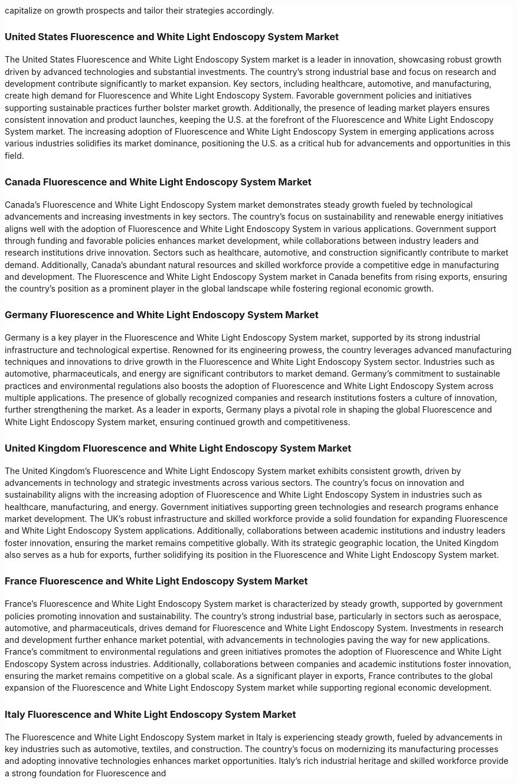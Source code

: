 capitalize on growth prospects and tailor their strategies accordingly.</p><h3>United States Fluorescence and White Light Endoscopy System Market</h3><p>The United States Fluorescence and White Light Endoscopy System market is a leader in innovation, showcasing robust growth driven by advanced technologies and substantial investments. The country&rsquo;s strong industrial base and focus on research and development contribute significantly to market expansion. Key sectors, including healthcare, automotive, and manufacturing, create high demand for Fluorescence and White Light Endoscopy System. Favorable government policies and initiatives supporting sustainable practices further bolster market growth. Additionally, the presence of leading market players ensures consistent innovation and product launches, keeping the U.S. at the forefront of the Fluorescence and White Light Endoscopy System market. The increasing adoption of Fluorescence and White Light Endoscopy System in emerging applications across various industries solidifies its market dominance, positioning the U.S. as a critical hub for advancements and opportunities in this field.</p><h3>Canada Fluorescence and White Light Endoscopy System Market</h3><p>Canada&rsquo;s Fluorescence and White Light Endoscopy System market demonstrates steady growth fueled by technological advancements and increasing investments in key sectors. The country&rsquo;s focus on sustainability and renewable energy initiatives aligns well with the adoption of Fluorescence and White Light Endoscopy System in various applications. Government support through funding and favorable policies enhances market development, while collaborations between industry leaders and research institutions drive innovation. Sectors such as healthcare, automotive, and construction significantly contribute to market demand. Additionally, Canada&rsquo;s abundant natural resources and skilled workforce provide a competitive edge in manufacturing and development. The Fluorescence and White Light Endoscopy System market in Canada benefits from rising exports, ensuring the country&rsquo;s position as a prominent player in the global landscape while fostering regional economic growth.</p><h3>Germany Fluorescence and White Light Endoscopy System Market</h3><p>Germany is a key player in the Fluorescence and White Light Endoscopy System market, supported by its strong industrial infrastructure and technological expertise. Renowned for its engineering prowess, the country leverages advanced manufacturing techniques and innovations to drive growth in the Fluorescence and White Light Endoscopy System sector. Industries such as automotive, pharmaceuticals, and energy are significant contributors to market demand. Germany&rsquo;s commitment to sustainable practices and environmental regulations also boosts the adoption of Fluorescence and White Light Endoscopy System across multiple applications. The presence of globally recognized companies and research institutions fosters a culture of innovation, further strengthening the market. As a leader in exports, Germany plays a pivotal role in shaping the global Fluorescence and White Light Endoscopy System market, ensuring continued growth and competitiveness.</p><h3>United Kingdom Fluorescence and White Light Endoscopy System Market</h3><p>The United Kingdom&rsquo;s Fluorescence and White Light Endoscopy System market exhibits consistent growth, driven by advancements in technology and strategic investments across various sectors. The country&rsquo;s focus on innovation and sustainability aligns with the increasing adoption of Fluorescence and White Light Endoscopy System in industries such as healthcare, manufacturing, and energy. Government initiatives supporting green technologies and research programs enhance market development. The UK&rsquo;s robust infrastructure and skilled workforce provide a solid foundation for expanding Fluorescence and White Light Endoscopy System applications. Additionally, collaborations between academic institutions and industry leaders foster innovation, ensuring the market remains competitive globally. With its strategic geographic location, the United Kingdom also serves as a hub for exports, further solidifying its position in the Fluorescence and White Light Endoscopy System market.</p><h3>France Fluorescence and White Light Endoscopy System Market</h3><p>France&rsquo;s Fluorescence and White Light Endoscopy System market is characterized by steady growth, supported by government policies promoting innovation and sustainability. The country&rsquo;s strong industrial base, particularly in sectors such as aerospace, automotive, and pharmaceuticals, drives demand for Fluorescence and White Light Endoscopy System. Investments in research and development further enhance market potential, with advancements in technologies paving the way for new applications. France&rsquo;s commitment to environmental regulations and green initiatives promotes the adoption of Fluorescence and White Light Endoscopy System across industries. Additionally, collaborations between companies and academic institutions foster innovation, ensuring the market remains competitive on a global scale. As a significant player in exports, France contributes to the global expansion of the Fluorescence and White Light Endoscopy System market while supporting regional economic development.</p><h3>Italy Fluorescence and White Light Endoscopy System Market</h3><p>The Fluorescence and White Light Endoscopy System market in Italy is experiencing steady growth, fueled by advancements in key industries such as automotive, textiles, and construction. The country&rsquo;s focus on modernizing its manufacturing processes and adopting innovative technologies enhances market opportunities. Italy&rsquo;s rich industrial heritage and skilled workforce provide a strong foundation for Fluorescence and